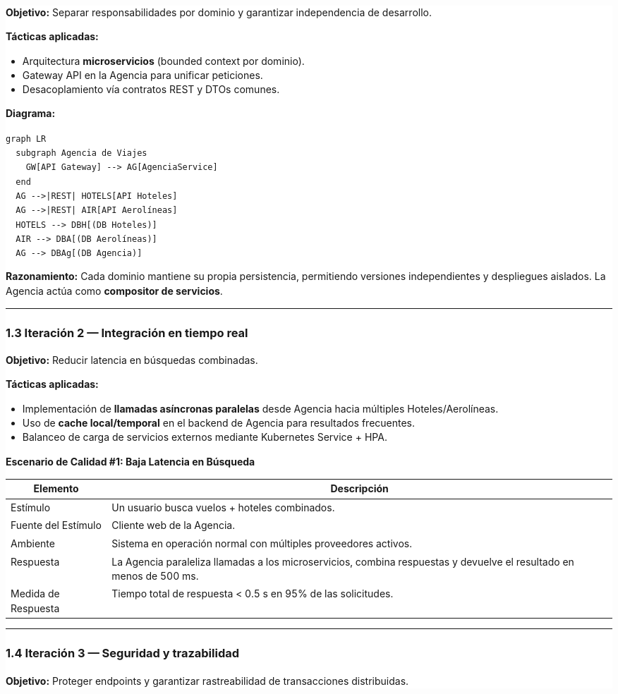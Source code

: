 **Objetivo:** Separar responsabilidades por dominio y garantizar independencia de desarrollo.

**Tácticas aplicadas:**

* Arquitectura **microservicios** (bounded context por dominio).
* Gateway API en la Agencia para unificar peticiones.
* Desacoplamiento vía contratos REST y DTOs comunes.

**Diagrama:**

```mermaid
graph LR
  subgraph Agencia de Viajes
    GW[API Gateway] --> AG[AgenciaService]
  end
  AG -->|REST| HOTELS[API Hoteles]
  AG -->|REST| AIR[API Aerolíneas]
  HOTELS --> DBH[(DB Hoteles)]
  AIR --> DBA[(DB Aerolíneas)]
  AG --> DBAg[(DB Agencia)]
```

**Razonamiento:** Cada dominio mantiene su propia persistencia, permitiendo versiones independientes y despliegues aislados. La Agencia actúa como **compositor de servicios**.

---

### 1.3 Iteración 2 — Integración en tiempo real

**Objetivo:** Reducir latencia en búsquedas combinadas.

**Tácticas aplicadas:**

* Implementación de **llamadas asíncronas paralelas** desde Agencia hacia múltiples Hoteles/Aerolíneas.
* Uso de **cache local/temporal** en el backend de Agencia para resultados frecuentes.
* Balanceo de carga de servicios externos mediante Kubernetes Service + HPA.

**Escenario de Calidad #1: Baja Latencia en Búsqueda**

| Elemento            | Descripción                                                                                                         |
| ------------------- | ------------------------------------------------------------------------------------------------------------------- |
| Estímulo            | Un usuario busca vuelos + hoteles combinados.                                                                       |
| Fuente del Estímulo | Cliente web de la Agencia.                                                                                          |
| Ambiente            | Sistema en operación normal con múltiples proveedores activos.                                                      |
| Respuesta           | La Agencia paraleliza llamadas a los microservicios, combina respuestas y devuelve el resultado en menos de 500 ms. |
| Medida de Respuesta | Tiempo total de respuesta < 0.5 s en 95% de las solicitudes.                                                        |

---

### 1.4 Iteración 3 — Seguridad y trazabilidad

**Objetivo:** Proteger endpoints y garantizar rastreabilidad de transacciones distribuidas.

